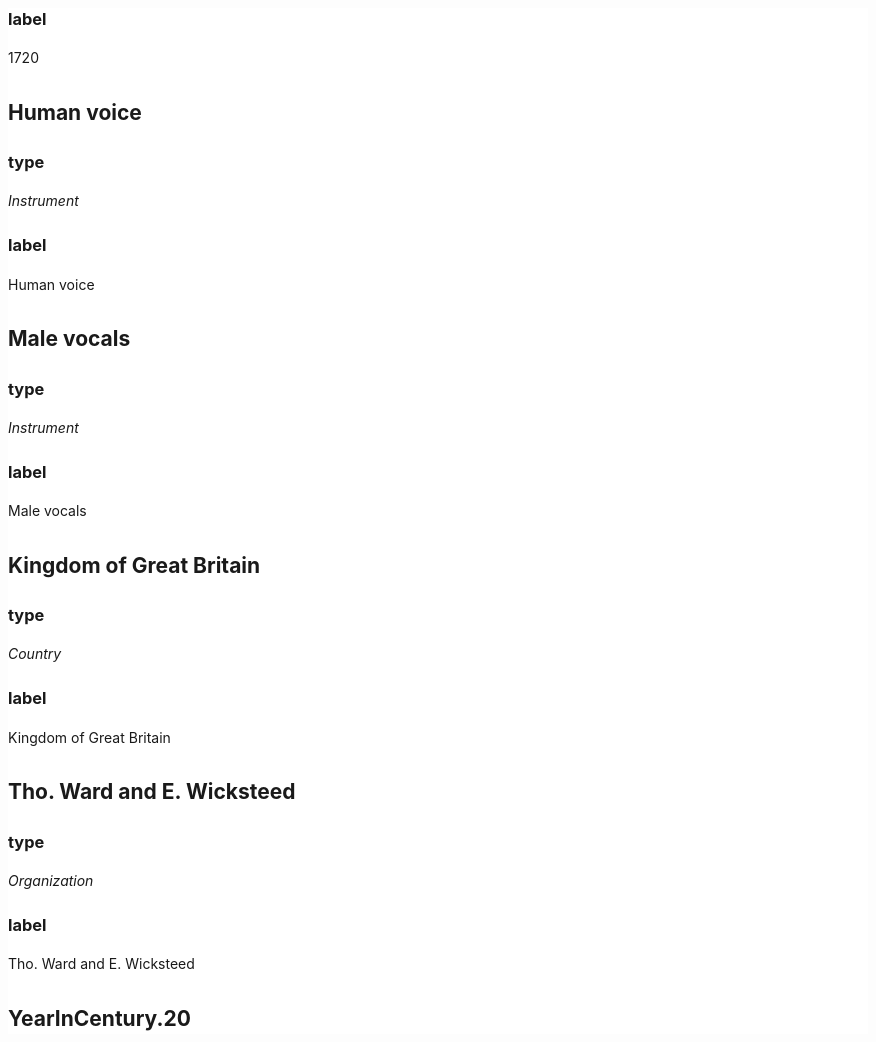 ### label


1720

## Human voice

### type


*Instrument*

### label


Human voice

## Male vocals

### type


*Instrument*

### label


Male vocals

## Kingdom of Great Britain

### type


*Country*

### label


Kingdom of Great Britain

## Tho. Ward and E. Wicksteed

### type


*Organization*

### label


Tho. Ward and E. Wicksteed

## YearInCentury.20
